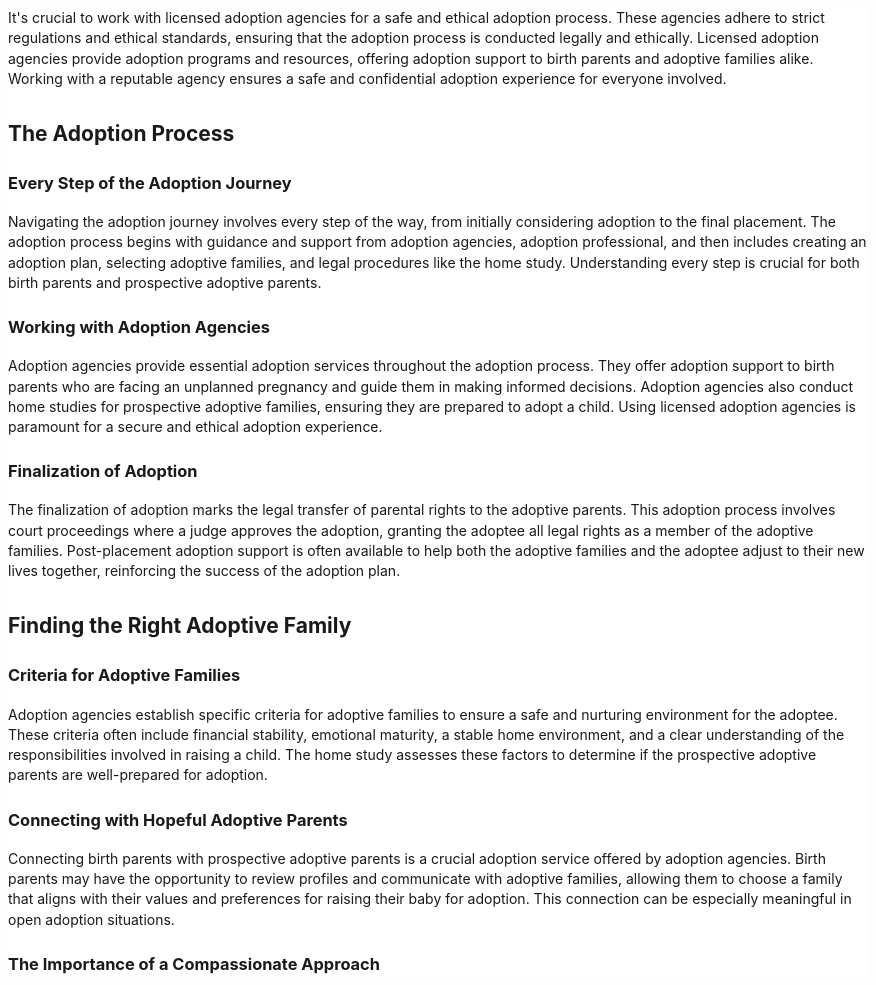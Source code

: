 It's crucial to work with licensed adoption agencies for a safe and ethical adoption process. These agencies adhere to strict regulations and ethical standards, ensuring that the adoption process is conducted legally and ethically. Licensed adoption agencies provide adoption programs and resources, offering adoption support to birth parents and adoptive families alike. Working with a reputable agency ensures a safe and confidential adoption experience for everyone involved.

## The Adoption Process

### Every Step of the Adoption Journey

Navigating the adoption journey involves every step of the way, from initially considering adoption to the final placement. The adoption process begins with guidance and support from adoption agencies, adoption professional, and then includes creating an adoption plan, selecting adoptive families, and legal procedures like the home study. Understanding every step is crucial for both birth parents and prospective adoptive parents.

### Working with Adoption Agencies

Adoption agencies provide essential adoption services throughout the adoption process. They offer adoption support to birth parents who are facing an unplanned pregnancy and guide them in making informed decisions. Adoption agencies also conduct home studies for prospective adoptive families, ensuring they are prepared to adopt a child. Using licensed adoption agencies is paramount for a secure and ethical adoption experience.

### Finalization of Adoption

The finalization of adoption marks the legal transfer of parental rights to the adoptive parents. This adoption process involves court proceedings where a judge approves the adoption, granting the adoptee all legal rights as a member of the adoptive families. Post-placement adoption support is often available to help both the adoptive families and the adoptee adjust to their new lives together, reinforcing the success of the adoption plan.

## Finding the Right Adoptive Family

### Criteria for Adoptive Families

Adoption agencies establish specific criteria for adoptive families to ensure a safe and nurturing environment for the adoptee. These criteria often include financial stability, emotional maturity, a stable home environment, and a clear understanding of the responsibilities involved in raising a child. The home study assesses these factors to determine if the prospective adoptive parents are well-prepared for adoption.

### Connecting with Hopeful Adoptive Parents

Connecting birth parents with prospective adoptive parents is a crucial adoption service offered by adoption agencies. Birth parents may have the opportunity to review profiles and communicate with adoptive families, allowing them to choose a family that aligns with their values and preferences for raising their baby for adoption. This connection can be especially meaningful in open adoption situations.

### The Importance of a Compassionate Approach
